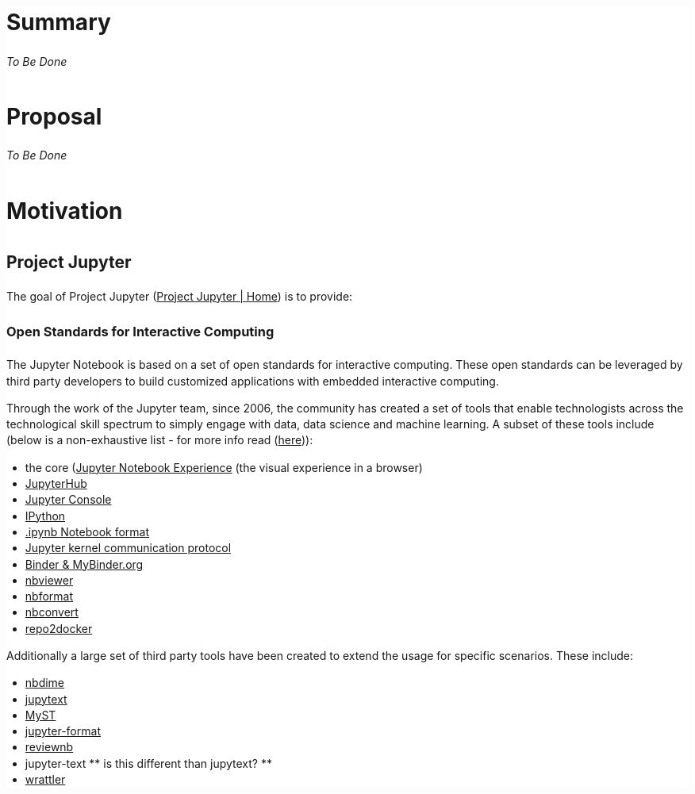 
# Summary

_To Be Done_


# Proposal

_To Be Done_


# Motivation


## Project Jupyter

The goal of Project Jupyter ([Project Jupyter | Home](https://jupyter.org/)) is to provide:


### **Open Standards for Interactive Computing**


#### 
The Jupyter Notebook is based on a set of open standards for interactive computing. These open standards can be leveraged by third party developers to build customized applications with embedded interactive computing. 

Through the work of the Jupyter team, since 2006, the community has created a set of tools that enable technologists across the technological skill spectrum to simply engage with data, data science and machine learning. A subset of these tools include (below is a non-exhaustive list - for more info read ([here](https://jupyter.org/documentation))):
 - the core ([Jupyter Notebook Experience](https://jupyter-notebook.readthedocs.io/en/stable/) (the visual experience in a browser)
 - [JupyterHub](https://jupyter.org/hub)
 - [Jupyter Console](https://jupyter-console.readthedocs.io/en/stable/)
 - [IPython](https://ipython.readthedocs.io/en/stable/)
 - [.ipynb Notebook format](https://nbformat.readthedocs.io/en/latest/format_description.html)
 - [Jupyter kernel communication protocol](https://jupyter-client.readthedocs.io/en/latest/)
 - [Binder & MyBinder.org](https://mybinder.org/)
 - [nbviewer](https://nbviewer.jupyter.org/)
 - [nbformat](https://nbformat.readthedocs.io/en/latest/)
 - [nbconvert](https://nbviewer.jupyter.org/)
 - [repo2docker](https://github.com/jupyter/repo2docker)

Additionally a large set of third party tools have been created to extend the usage for specific scenarios. These include:
 - [nbdime](https://github.com/jupyter/nbdime)
 - [jupytext](https://github.com/mwouts/jupytext)
 - [MyST](https://myst-parser.readthedocs.io/en/latest/)
 - [jupyter-format](https://jupyter-format.readthedocs.io/en/latest/motivation.html)
 - [reviewnb](https://github.com/ReviewNB)
 - jupyter-text ** is this different than jupytext? ** 
 - [wrattler](https://github.com/wrattler/wrattler)
